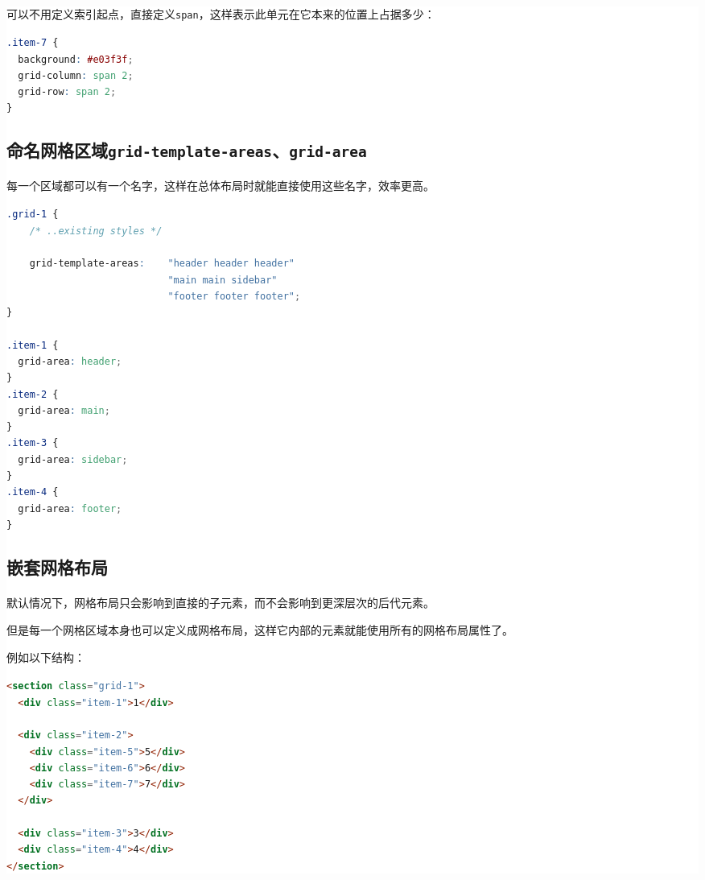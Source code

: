 可以不用定义索引起点，直接定义`span`，这样表示此单元在它本来的位置上占据多少：

```css
.item-7 {
  background: #e03f3f;
  grid-column: span 2;
  grid-row: span 2;
}
```

## 命名网格区域`grid-template-areas`、`grid-area`

每一个区域都可以有一个名字，这样在总体布局时就能直接使用这些名字，效率更高。

```css
.grid-1 {
    /* ..existing styles */
     
    grid-template-areas:    "header header header"
                            "main main sidebar"
                            "footer footer footer";
}

.item-1 {
  grid-area: header;
}
.item-2 {
  grid-area: main;
}
.item-3 {
  grid-area: sidebar;
}
.item-4 {
  grid-area: footer;
}
```

## 嵌套网格布局

默认情况下，网格布局只会影响到直接的子元素，而不会影响到更深层次的后代元素。

但是每一个网格区域本身也可以定义成网格布局，这样它内部的元素就能使用所有的网格布局属性了。

例如以下结构：

```html
<section class="grid-1">
  <div class="item-1">1</div>
   
  <div class="item-2">
    <div class="item-5">5</div>
    <div class="item-6">6</div>
    <div class="item-7">7</div>
  </div>
   
  <div class="item-3">3</div>
  <div class="item-4">4</div>
</section>
```
